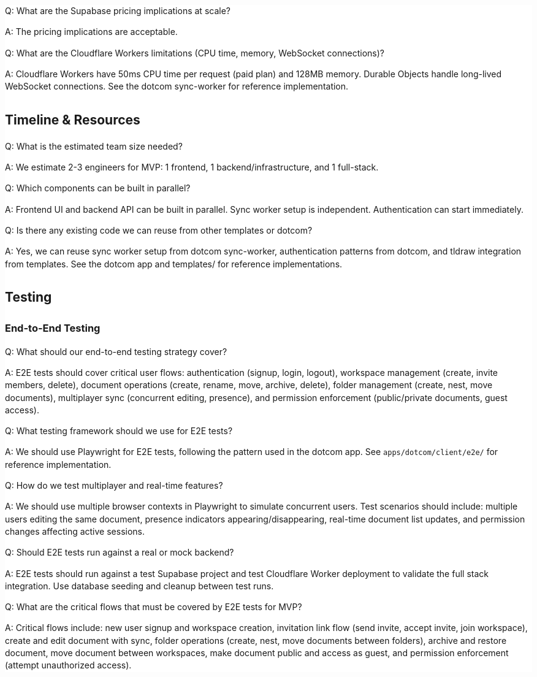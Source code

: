Q: What are the Supabase pricing implications at scale?

A: The pricing implications are acceptable.

Q: What are the Cloudflare Workers limitations (CPU time, memory, WebSocket connections)?

A: Cloudflare Workers have 50ms CPU time per request (paid plan) and 128MB memory. Durable Objects handle long-lived WebSocket connections. See the dotcom sync-worker for reference implementation.

## Timeline & Resources

Q: What is the estimated team size needed?

A: We estimate 2-3 engineers for MVP: 1 frontend, 1 backend/infrastructure, and 1 full-stack.

Q: Which components can be built in parallel?

A: Frontend UI and backend API can be built in parallel. Sync worker setup is independent. Authentication can start immediately.

Q: Is there any existing code we can reuse from other templates or dotcom?

A: Yes, we can reuse sync worker setup from dotcom sync-worker, authentication patterns from dotcom, and tldraw integration from templates. See the dotcom app and templates/ for reference implementations.

## Testing

### End-to-End Testing

Q: What should our end-to-end testing strategy cover?

A: E2E tests should cover critical user flows: authentication (signup, login, logout), workspace management (create, invite members, delete), document operations (create, rename, move, archive, delete), folder management (create, nest, move documents), multiplayer sync (concurrent editing, presence), and permission enforcement (public/private documents, guest access).

Q: What testing framework should we use for E2E tests?

A: We should use Playwright for E2E tests, following the pattern used in the dotcom app. See `apps/dotcom/client/e2e/` for reference implementation.

Q: How do we test multiplayer and real-time features?

A: We should use multiple browser contexts in Playwright to simulate concurrent users. Test scenarios should include: multiple users editing the same document, presence indicators appearing/disappearing, real-time document list updates, and permission changes affecting active sessions.

Q: Should E2E tests run against a real or mock backend?

A: E2E tests should run against a test Supabase project and test Cloudflare Worker deployment to validate the full stack integration. Use database seeding and cleanup between test runs.

Q: What are the critical flows that must be covered by E2E tests for MVP?

A: Critical flows include: new user signup and workspace creation, invitation link flow (send invite, accept invite, join workspace), create and edit document with sync, folder operations (create, nest, move documents between folders), archive and restore document, move document between workspaces, make document public and access as guest, and permission enforcement (attempt unauthorized access).

